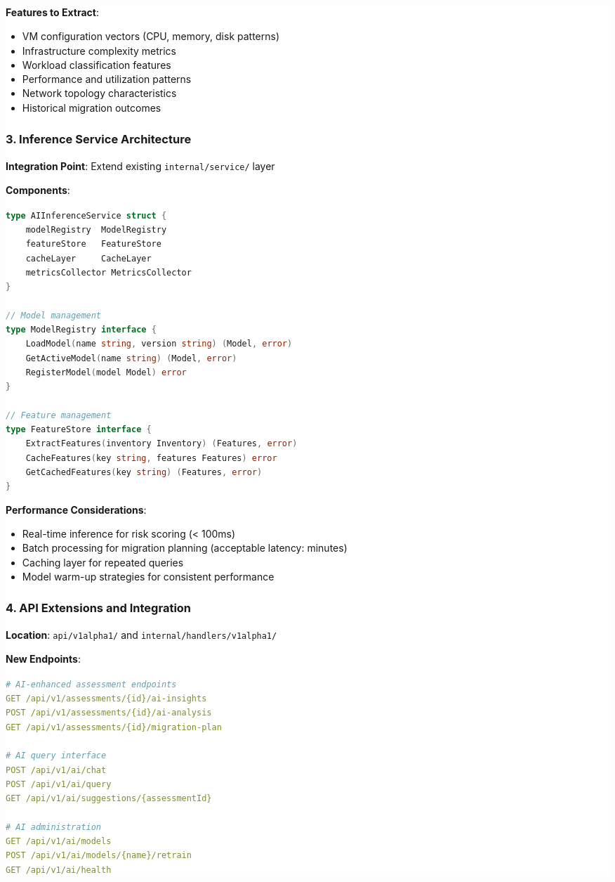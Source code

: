 **Features to Extract**:
- VM configuration vectors (CPU, memory, disk patterns)
- Infrastructure complexity metrics
- Workload classification features
- Performance and utilization patterns
- Network topology characteristics
- Historical migration outcomes

### 3. Inference Service Architecture

**Integration Point**: Extend existing `internal/service/` layer

**Components**:
```go
type AIInferenceService struct {
    modelRegistry  ModelRegistry
    featureStore   FeatureStore
    cacheLayer     CacheLayer
    metricsCollector MetricsCollector
}

// Model management
type ModelRegistry interface {
    LoadModel(name string, version string) (Model, error)
    GetActiveModel(name string) (Model, error)
    RegisterModel(model Model) error
}

// Feature management
type FeatureStore interface {
    ExtractFeatures(inventory Inventory) (Features, error)
    CacheFeatures(key string, features Features) error
    GetCachedFeatures(key string) (Features, error)
}
```

**Performance Considerations**:
- Real-time inference for risk scoring (< 100ms)
- Batch processing for migration planning (acceptable latency: minutes)
- Caching layer for repeated queries
- Model warm-up strategies for consistent performance

### 4. API Extensions and Integration

**Location**: `api/v1alpha1/` and `internal/handlers/v1alpha1/`

**New Endpoints**:
```yaml
# AI-enhanced assessment endpoints
GET /api/v1/assessments/{id}/ai-insights
POST /api/v1/assessments/{id}/ai-analysis
GET /api/v1/assessments/{id}/migration-plan

# AI query interface
POST /api/v1/ai/chat
POST /api/v1/ai/query
GET /api/v1/ai/suggestions/{assessmentId}

# AI administration
GET /api/v1/ai/models
POST /api/v1/ai/models/{name}/retrain
GET /api/v1/ai/health
```
